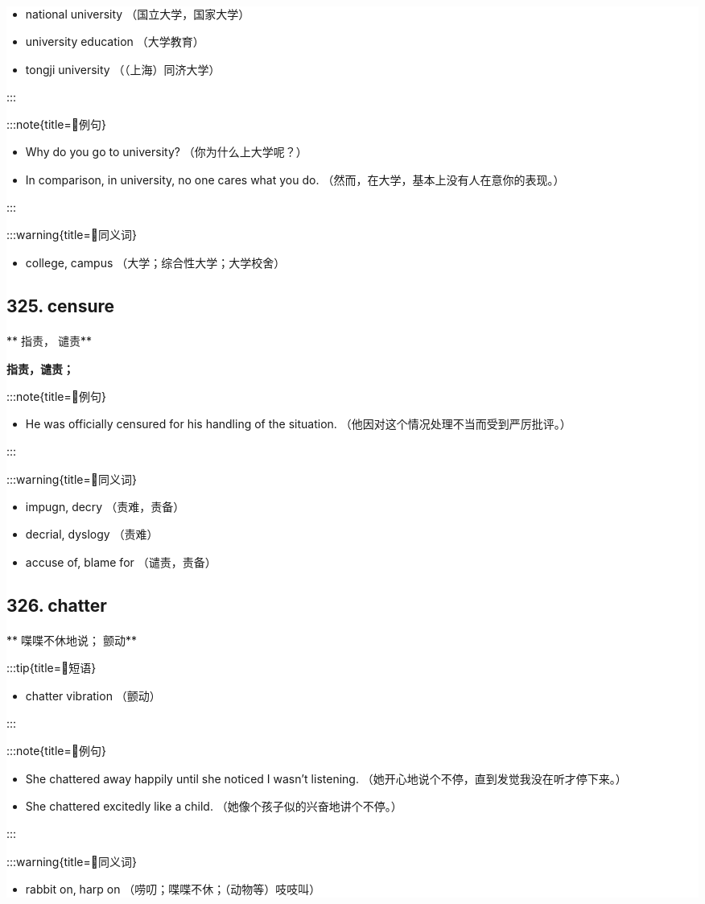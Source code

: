 - national university （国立大学，国家大学）

- university education （大学教育）

- tongji university （（上海）同济大学）

:::

:::note{title=🎤例句}

- Why do you go to university? （你为什么上大学呢？）

- In comparison, in university, no one cares what you do. （然而，在大学，基本上没有人在意你的表现。）

:::

:::warning{title=🤔同义词}

- college, campus （大学；综合性大学；大学校舍）


## 325. censure

** 指责， 谴责**

**指责，谴责；**

:::note{title=🎤例句}

- He was officially censured for his handling of the situation. （他因对这个情况处理不当而受到严厉批评。）

:::

:::warning{title=🤔同义词}

- impugn, decry （责难，责备）

- decrial, dyslogy （责难）

- accuse of, blame for （谴责，责备）


## 326. chatter

** 喋喋不休地说； 颤动**

:::tip{title=🤩短语}

- chatter vibration （颤动）

:::

:::note{title=🎤例句}

- She chattered away happily until she noticed I wasn’t listening. （她开心地说个不停，直到发觉我没在听才停下来。）

- She chattered excitedly like a child. （她像个孩子似的兴奋地讲个不停。）

:::

:::warning{title=🤔同义词}

- rabbit on, harp on （唠叨；喋喋不休；（动物等）吱吱叫）
